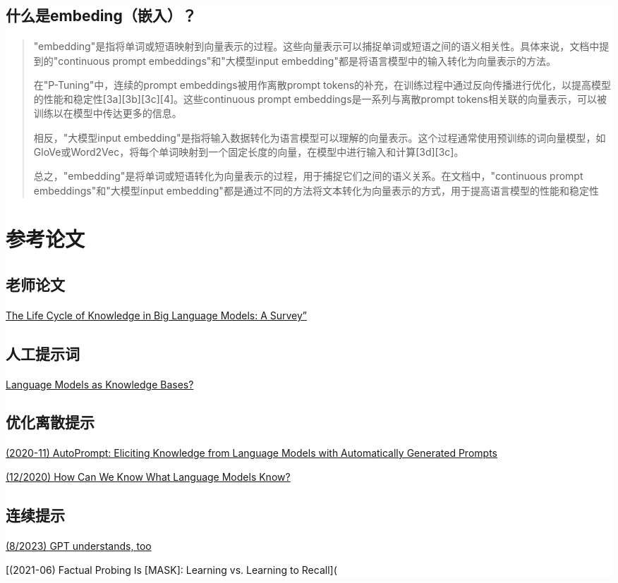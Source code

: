 ## 什么是embeding（嵌入）？

> "embedding"是指将单词或短语映射到向量表示的过程。这些向量表示可以捕捉单词或短语之间的语义相关性。具体来说，文档中提到的"continuous prompt embeddings"和"大模型input embedding"都是将语言模型中的输入转化为向量表示的方法。
>
> 在"P-Tuning"中，连续的prompt embeddings被用作离散prompt tokens的补充，在训练过程中通过反向传播进行优化，以提高模型的性能和稳定性[3a][3b][3c][4]。这些continuous prompt embeddings是一系列与离散prompt tokens相关联的向量表示，可以被训练以在模型中传达更多的信息。
>
> 相反，"大模型input embedding"是指将输入数据转化为语言模型可以理解的向量表示。这个过程通常使用预训练的词向量模型，如GloVe或Word2Vec，将每个单词映射到一个固定长度的向量，在模型中进行输入和计算[3d][3c]。
>
> 总之，"embedding"是将单词或短语转化为向量表示的过程，用于捕捉它们之间的语义关系。在文档中，"continuous prompt embeddings"和"大模型input embedding"都是通过不同的方法将文本转化为向量表示的方式，用于提高语言模型的性能和稳定性

# 参考论文

## 老师论文

[The Life Cycle of Knowledge in Big Language Models: A Survey”](zotero://note/u/XRMZF39M/)

## 人工提示词

[Language Models as Knowledge Bases?](zotero://note/u/MVZWRJLV/)

## 优化离散提示

[(2020-11) AutoPrompt: Eliciting Knowledge from Language Models with Automatically Generated Prompts](zotero://note/u/JK2N73PR/)

[(12/2020) How Can We Know What Language Models Know?](zotero://note/u/EMH47RYN/)

## 连续提示

[(8/2023) GPT understands, too](zotero://note/u/FLTPP3NT/)

[(2021-06) Factual Probing Is [MASK\]: Learning vs. Learning to Recall](